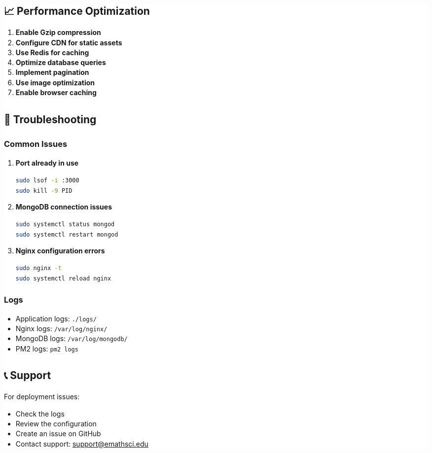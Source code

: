 ## 📈 Performance Optimization

1. **Enable Gzip compression**
2. **Configure CDN for static assets**
3. **Use Redis for caching**
4. **Optimize database queries**
5. **Implement pagination**
6. **Use image optimization**
7. **Enable browser caching**

## 🔧 Troubleshooting

### Common Issues

1. **Port already in use**
   ```bash
   sudo lsof -i :3000
   sudo kill -9 PID
   ```

2. **MongoDB connection issues**
   ```bash
   sudo systemctl status mongod
   sudo systemctl restart mongod
   ```

3. **Nginx configuration errors**
   ```bash
   sudo nginx -t
   sudo systemctl reload nginx
   ```

### Logs

- Application logs: `./logs/`
- Nginx logs: `/var/log/nginx/`
- MongoDB logs: `/var/log/mongodb/`
- PM2 logs: `pm2 logs`

## 📞 Support

For deployment issues:
- Check the logs
- Review the configuration
- Create an issue on GitHub
- Contact support: support@emathsci.edu
